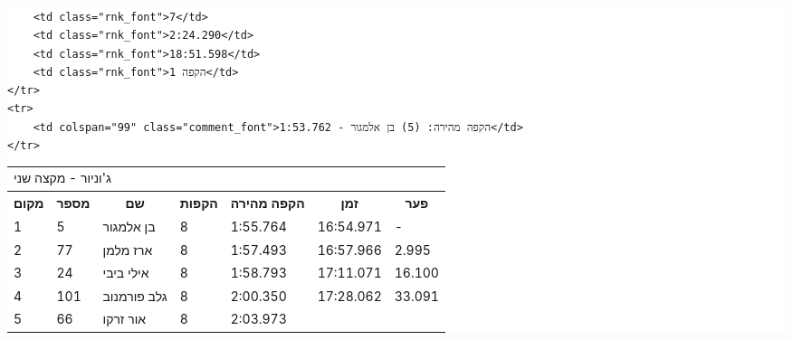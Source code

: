         <td class="rnk_font">7</td>
        <td class="rnk_font">2:24.290</td>
        <td class="rnk_font">18:51.598</td>
        <td class="rnk_font">1 הקפה</td>
    </tr>
    <tr>
        <td colspan="99" class="comment_font">הקפה מהירה: (5) בן אלמגור - 1:53.762</td>
    </tr>
</table>
<table class="fadeIn line_color">
    <tr>
        <td colspan="99" class="title_font">ג'וניור - מקצה שני</td>
    </tr>
    <tr class="rnkh_bkcolor">
        <th class="rnkh_font">מקום</th>
        <th class="rnkh_font">מספר</th>
        <th class="rnkh_font">שם</th>
        <th class="rnkh_font">הקפות</th>
        <th class="rnkh_font">הקפה מהירה</th>
        <th class="rnkh_font">זמן</th>
        <th class="rnkh_font">פער</th>
    </tr>
    <tr class="rnk_bkcolor OddRow">
        <td class="rnk_font">1</td>
        <td class="rnk_font">5</td>
        <td class="rnk_font">בן אלמגור</td>
        <td class="rnk_font">8</td>
        <td class="rnk_font">1:55.764</td>
        <td class="rnk_font">16:54.971</td>
        <td class="rnk_font">-</td>
    </tr>
    <tr class="rnk_bkcolor EvenRow">
        <td class="rnk_font">2</td>
        <td class="rnk_font">77</td>
        <td class="rnk_font">ארז מלמן</td>
        <td class="rnk_font">8</td>
        <td class="rnk_font">1:57.493</td>
        <td class="rnk_font">16:57.966</td>
        <td class="rnk_font">2.995</td>
    </tr>
    <tr class="rnk_bkcolor OddRow">
        <td class="rnk_font">3</td>
        <td class="rnk_font">24</td>
        <td class="rnk_font">אילי ביבי</td>
        <td class="rnk_font">8</td>
        <td class="rnk_font">1:58.793</td>
        <td class="rnk_font">17:11.071</td>
        <td class="rnk_font">16.100</td>
    </tr>
    <tr class="rnk_bkcolor EvenRow">
        <td class="rnk_font">4</td>
        <td class="rnk_font">101</td>
        <td class="rnk_font">גלב פורמנוב</td>
        <td class="rnk_font">8</td>
        <td class="rnk_font">2:00.350</td>
        <td class="rnk_font">17:28.062</td>
        <td class="rnk_font">33.091</td>
    </tr>
    <tr class="rnk_bkcolor OddRow">
        <td class="rnk_font">5</td>
        <td class="rnk_font">66</td>
        <td class="rnk_font">אור זרקו</td>
        <td class="rnk_font">8</td>
        <td class="rnk_font">2:03.973</td>
